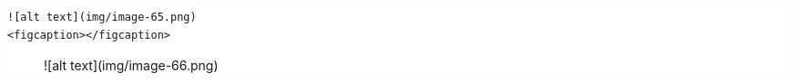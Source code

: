     ![alt text](img/image-65.png)    
    <figcaption></figcaption>
</figure>
<figure markdown="span">
    ![alt text](img/image-66.png)    
    <figcaption></figcaption>
</figure>
